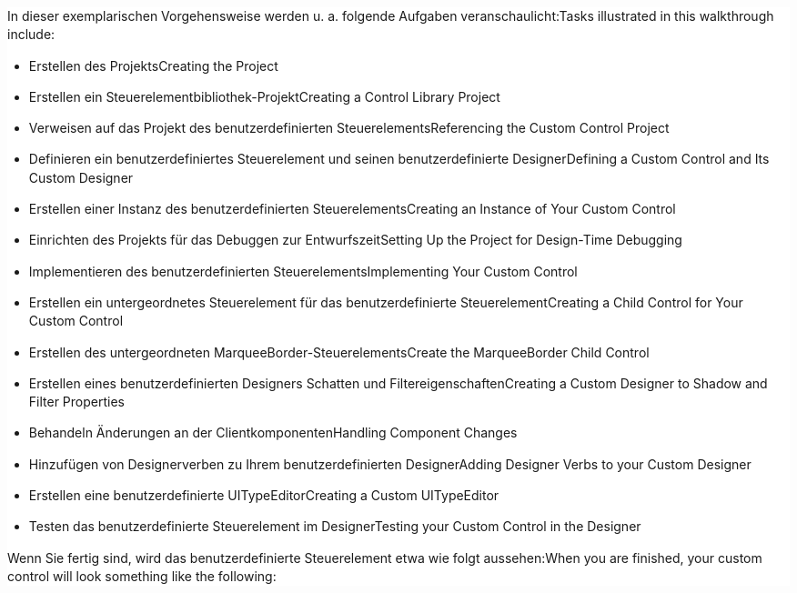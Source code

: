 <span data-ttu-id="3d5b4-110">In dieser exemplarischen Vorgehensweise werden u. a. folgende Aufgaben veranschaulicht:</span><span class="sxs-lookup"><span data-stu-id="3d5b4-110">Tasks illustrated in this walkthrough include:</span></span>

- <span data-ttu-id="3d5b4-111">Erstellen des Projekts</span><span class="sxs-lookup"><span data-stu-id="3d5b4-111">Creating the Project</span></span>

- <span data-ttu-id="3d5b4-112">Erstellen ein Steuerelementbibliothek-Projekt</span><span class="sxs-lookup"><span data-stu-id="3d5b4-112">Creating a Control Library Project</span></span>

- <span data-ttu-id="3d5b4-113">Verweisen auf das Projekt des benutzerdefinierten Steuerelements</span><span class="sxs-lookup"><span data-stu-id="3d5b4-113">Referencing the Custom Control Project</span></span>

- <span data-ttu-id="3d5b4-114">Definieren ein benutzerdefiniertes Steuerelement und seinen benutzerdefinierte Designer</span><span class="sxs-lookup"><span data-stu-id="3d5b4-114">Defining a Custom Control and Its Custom Designer</span></span>

- <span data-ttu-id="3d5b4-115">Erstellen einer Instanz des benutzerdefinierten Steuerelements</span><span class="sxs-lookup"><span data-stu-id="3d5b4-115">Creating an Instance of Your Custom Control</span></span>

- <span data-ttu-id="3d5b4-116">Einrichten des Projekts für das Debuggen zur Entwurfszeit</span><span class="sxs-lookup"><span data-stu-id="3d5b4-116">Setting Up the Project for Design-Time Debugging</span></span>

- <span data-ttu-id="3d5b4-117">Implementieren des benutzerdefinierten Steuerelements</span><span class="sxs-lookup"><span data-stu-id="3d5b4-117">Implementing Your Custom Control</span></span>

- <span data-ttu-id="3d5b4-118">Erstellen ein untergeordnetes Steuerelement für das benutzerdefinierte Steuerelement</span><span class="sxs-lookup"><span data-stu-id="3d5b4-118">Creating a Child Control for Your Custom Control</span></span>

- <span data-ttu-id="3d5b4-119">Erstellen des untergeordneten MarqueeBorder-Steuerelements</span><span class="sxs-lookup"><span data-stu-id="3d5b4-119">Create the MarqueeBorder Child Control</span></span>

- <span data-ttu-id="3d5b4-120">Erstellen eines benutzerdefinierten Designers Schatten und Filtereigenschaften</span><span class="sxs-lookup"><span data-stu-id="3d5b4-120">Creating a Custom Designer to Shadow and Filter Properties</span></span>

- <span data-ttu-id="3d5b4-121">Behandeln Änderungen an der Clientkomponenten</span><span class="sxs-lookup"><span data-stu-id="3d5b4-121">Handling Component Changes</span></span>

- <span data-ttu-id="3d5b4-122">Hinzufügen von Designerverben zu Ihrem benutzerdefinierten Designer</span><span class="sxs-lookup"><span data-stu-id="3d5b4-122">Adding Designer Verbs to your Custom Designer</span></span>

- <span data-ttu-id="3d5b4-123">Erstellen eine benutzerdefinierte UITypeEditor</span><span class="sxs-lookup"><span data-stu-id="3d5b4-123">Creating a Custom UITypeEditor</span></span>

- <span data-ttu-id="3d5b4-124">Testen das benutzerdefinierte Steuerelement im Designer</span><span class="sxs-lookup"><span data-stu-id="3d5b4-124">Testing your Custom Control in the Designer</span></span>

<span data-ttu-id="3d5b4-125">Wenn Sie fertig sind, wird das benutzerdefinierte Steuerelement etwa wie folgt aussehen:</span><span class="sxs-lookup"><span data-stu-id="3d5b4-125">When you are finished, your custom control will look something like the following:</span></span>
